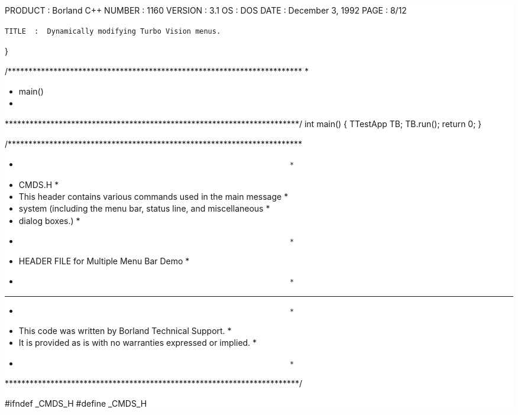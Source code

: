 











  PRODUCT  :  Borland C++                           NUMBER  :  1160
  VERSION  :  3.1
       OS  :  DOS
     DATE  :  December 3, 1992                        PAGE  :  8/12

    TITLE  :  Dynamically modifying Turbo Vision menus.




  }


  /***********************************************************************
   *
   * main()
   *
   ***********************************************************************/
  int main()
  {
      TTestApp TB;
      TB.run();
      return 0;
  }










  /***********************************************************************
   *                                                                     *
   * CMDS.H                                                              *
   *   This header contains various commands used in the main message    *
   *   system (including the menu bar, status line, and miscellaneous    *
   *   dialog boxes.)                                                    *
   *                                                                     *
   * HEADER FILE for Multiple Menu Bar Demo                              *
   *                                                                     *
   ***********************************************************************
   *                                                                     *
   * This code was written by Borland Technical Support.                 *
   * It is provided as is with no warranties expressed or implied.       *
   *                                                                     *
   ***********************************************************************/

  #ifndef _CMDS_H
  #define _CMDS_H
